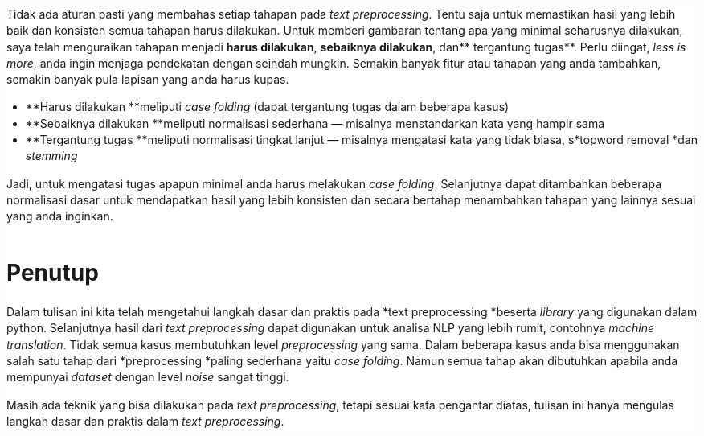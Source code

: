 Tidak ada aturan pasti yang membahas setiap tahapan pada *text preprocessing*. Tentu saja untuk memastikan hasil yang lebih baik dan konsisten semua tahapan harus dilakukan. Untuk memberi gambaran tentang apa yang minimal seharusnya dilakukan, saya telah menguraikan tahapan menjadi **harus dilakukan**, **sebaiknya dilakukan**, dan** tergantung tugas**. Perlu diingat, *less is more*, anda ingin menjaga pendekatan dengan seindah mungkin. Semakin banyak fitur atau tahapan yang anda tambahkan, semakin banyak pula lapisan yang anda harus kupas.

- **Harus dilakukan **meliputi *case folding* (dapat tergantung tugas dalam beberapa kasus)
- **Sebaiknya dilakukan **meliputi normalisasi sederhana — misalnya menstandarkan kata yang hampir sama
- **Tergantung tugas **meliputi normalisasi tingkat lanjut — misalnya mengatasi kata yang tidak biasa, s*topword removal *dan *stemming*

Jadi, untuk mengatasi tugas apapun minimal anda harus melakukan *case folding*. Selanjutnya dapat ditambahkan beberapa normalisasi dasar untuk mendapatkan hasil yang lebih konsisten dan secara bertahap menambahkan tahapan yang lainnya sesuai yang anda inginkan.

# Penutup

Dalam tulisan ini kita telah mengetahui langkah dasar dan praktis pada *text preprocessing *beserta *library* yang digunakan dalam python. Selanjutnya hasil dari *text preprocessing* dapat digunakan untuk analisa NLP yang lebih rumit, contohnya *machine translation*. Tidak semua kasus membutuhkan level *preprocessing* yang sama. Dalam beberapa kasus anda bisa menggunakan salah satu tahap dari *preprocessing *paling sederhana yaitu *case folding*. Namun semua tahap akan dibutuhkan apabila anda mempunyai *dataset* dengan level *noise* sangat tinggi.

Masih ada teknik yang bisa dilakukan pada *text preprocessing*, tetapi sesuai kata pengantar diatas, tulisan ini hanya mengulas langkah dasar dan praktis dalam *text preprocessing*.